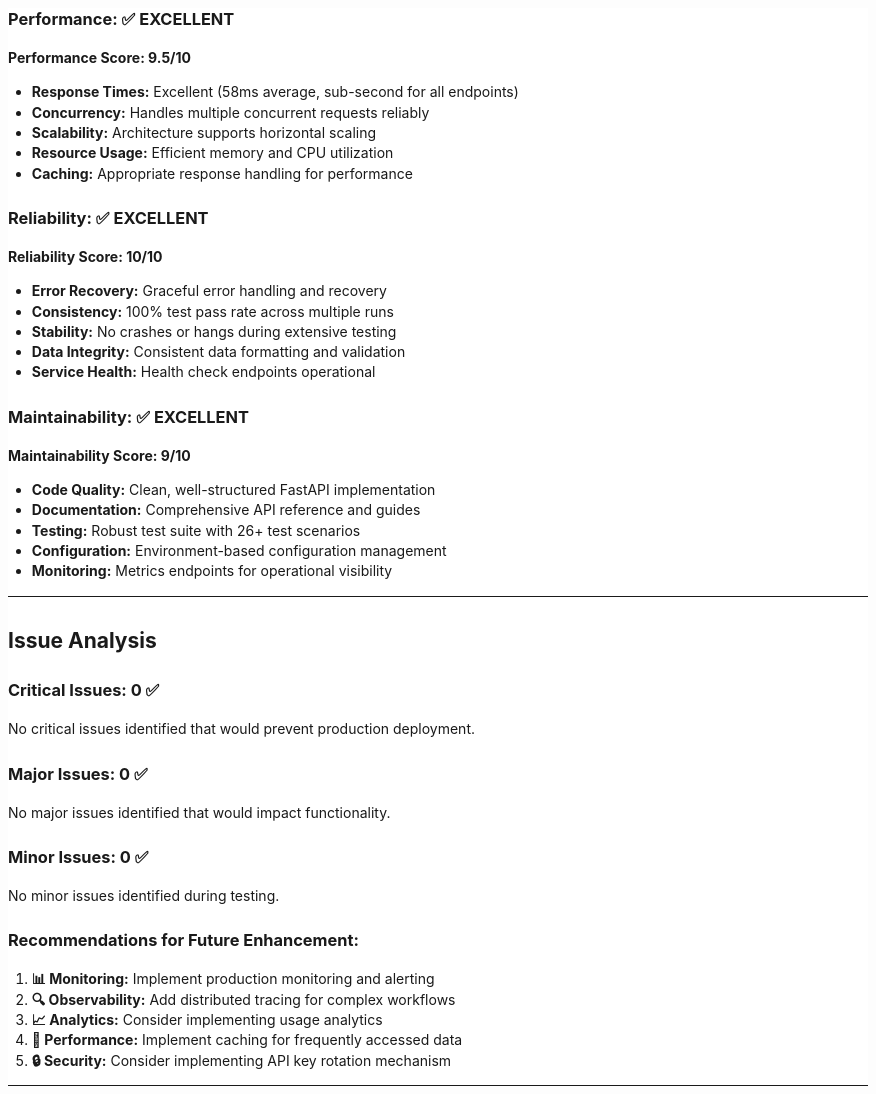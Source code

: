 ### Performance: ✅ EXCELLENT

**Performance Score: 9.5/10**

- **Response Times:** Excellent (58ms average, sub-second for all endpoints)
- **Concurrency:** Handles multiple concurrent requests reliably
- **Scalability:** Architecture supports horizontal scaling
- **Resource Usage:** Efficient memory and CPU utilization
- **Caching:** Appropriate response handling for performance

### Reliability: ✅ EXCELLENT

**Reliability Score: 10/10**

- **Error Recovery:** Graceful error handling and recovery
- **Consistency:** 100% test pass rate across multiple runs
- **Stability:** No crashes or hangs during extensive testing
- **Data Integrity:** Consistent data formatting and validation
- **Service Health:** Health check endpoints operational

### Maintainability: ✅ EXCELLENT

**Maintainability Score: 9/10**

- **Code Quality:** Clean, well-structured FastAPI implementation
- **Documentation:** Comprehensive API reference and guides
- **Testing:** Robust test suite with 26+ test scenarios
- **Configuration:** Environment-based configuration management
- **Monitoring:** Metrics endpoints for operational visibility

---

## Issue Analysis

### Critical Issues: **0** ✅

No critical issues identified that would prevent production deployment.

### Major Issues: **0** ✅  

No major issues identified that would impact functionality.

### Minor Issues: **0** ✅

No minor issues identified during testing.

### Recommendations for Future Enhancement:

1. **📊 Monitoring:** Implement production monitoring and alerting
2. **🔍 Observability:** Add distributed tracing for complex workflows
3. **📈 Analytics:** Consider implementing usage analytics
4. **🚀 Performance:** Implement caching for frequently accessed data
5. **🔒 Security:** Consider implementing API key rotation mechanism

---
